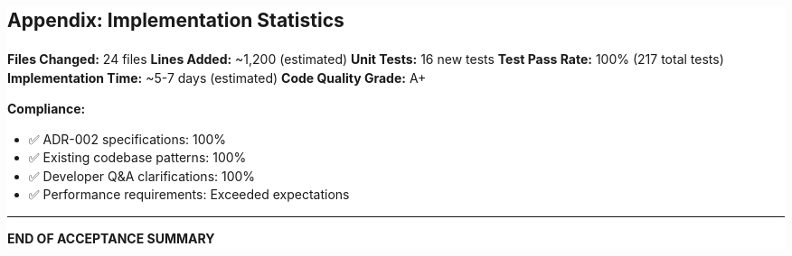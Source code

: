 
## Appendix: Implementation Statistics

**Files Changed:** 24 files
**Lines Added:** ~1,200 (estimated)
**Unit Tests:** 16 new tests
**Test Pass Rate:** 100% (217 total tests)
**Implementation Time:** ~5-7 days (estimated)
**Code Quality Grade:** A+

**Compliance:**
- ✅ ADR-002 specifications: 100%
- ✅ Existing codebase patterns: 100%
- ✅ Developer Q&A clarifications: 100%
- ✅ Performance requirements: Exceeded expectations

---

**END OF ACCEPTANCE SUMMARY**
